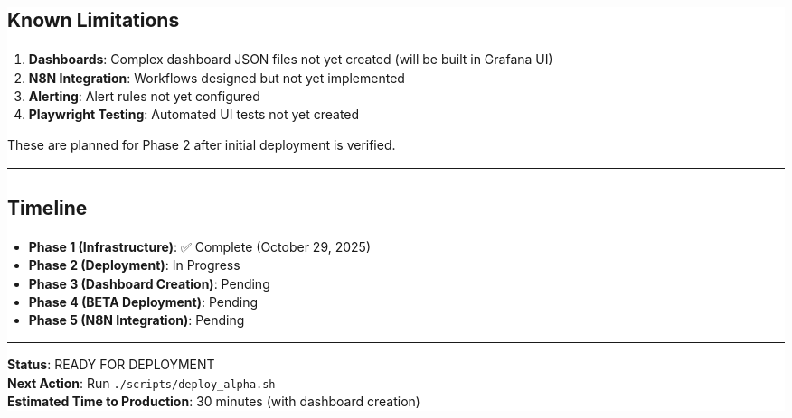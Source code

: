 
## Known Limitations

1. **Dashboards**: Complex dashboard JSON files not yet created (will be built in Grafana UI)
2. **N8N Integration**: Workflows designed but not yet implemented
3. **Alerting**: Alert rules not yet configured
4. **Playwright Testing**: Automated UI tests not yet created

These are planned for Phase 2 after initial deployment is verified.

---

## Timeline

- **Phase 1 (Infrastructure)**: ✅ Complete (October 29, 2025)
- **Phase 2 (Deployment)**: In Progress
- **Phase 3 (Dashboard Creation)**: Pending
- **Phase 4 (BETA Deployment)**: Pending
- **Phase 5 (N8N Integration)**: Pending

---

**Status**: READY FOR DEPLOYMENT  
**Next Action**: Run `./scripts/deploy_alpha.sh`  
**Estimated Time to Production**: 30 minutes (with dashboard creation)

